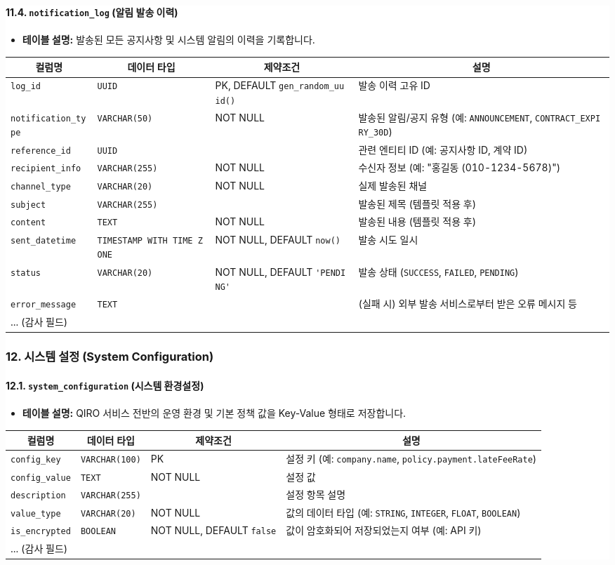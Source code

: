 #### 11.4. `notification_log` (알림 발송 이력)

- **테이블 설명:** 발송된 모든 공지사항 및 시스템 알림의 이력을 기록합니다.

| **컬럼명**          | **데이터 타입**            | **제약조건**                    | **설명**                                                     |
| ------------------- | -------------------------- | ------------------------------- | ------------------------------------------------------------ |
| `log_id`            | `UUID`                     | PK, DEFAULT `gen_random_uuid()` | 발송 이력 고유 ID                                            |
| `notification_type` | `VARCHAR(50)`              | NOT NULL                        | 발송된 알림/공지 유형 (예: `ANNOUNCEMENT`, `CONTRACT_EXPIRY_30D`) |
| `reference_id`      | `UUID`                     |                                 | 관련 엔티티 ID (예: 공지사항 ID, 계약 ID)                    |
| `recipient_info`    | `VARCHAR(255)`             | NOT NULL                        | 수신자 정보 (예: "홍길동 (010-1234-5678)")                   |
| `channel_type`      | `VARCHAR(20)`              | NOT NULL                        | 실제 발송된 채널                                             |
| `subject`           | `VARCHAR(255)`             |                                 | 발송된 제목 (템플릿 적용 후)                                 |
| `content`           | `TEXT`                     | NOT NULL                        | 발송된 내용 (템플릿 적용 후)                                 |
| `sent_datetime`     | `TIMESTAMP WITH TIME ZONE` | NOT NULL, DEFAULT `now()`       | 발송 시도 일시                                               |
| `status`            | `VARCHAR(20)`              | NOT NULL, DEFAULT `'PENDING'`   | 발송 상태 (`SUCCESS`, `FAILED`, `PENDING`)                   |
| `error_message`     | `TEXT`                     |                                 | (실패 시) 외부 발송 서비스로부터 받은 오류 메시지 등         |
| ... (감사 필드)     |                            |                                 |                                                              |

### 12. 시스템 설정 (System Configuration)

#### 12.1. `system_configuration` (시스템 환경설정)

- **테이블 설명:** QIRO 서비스 전반의 운영 환경 및 기본 정책 값을 Key-Value 형태로 저장합니다.

| **컬럼명**      | **데이터 타입** | **제약조건**              | **설명**                                                     |
| --------------- | --------------- | ------------------------- | ------------------------------------------------------------ |
| `config_key`    | `VARCHAR(100)`  | PK                        | 설정 키 (예: `company.name`, `policy.payment.lateFeeRate`)   |
| `config_value`  | `TEXT`          | NOT NULL                  | 설정 값                                                      |
| `description`   | `VARCHAR(255)`  |                           | 설정 항목 설명                                               |
| `value_type`    | `VARCHAR(20)`   | NOT NULL                  | 값의 데이터 타입 (예: `STRING`, `INTEGER`, `FLOAT`, `BOOLEAN`) |
| `is_encrypted`  | `BOOLEAN`       | NOT NULL, DEFAULT `false` | 값이 암호화되어 저장되었는지 여부 (예: API 키)               |
| ... (감사 필드) |                 |                           |                                                              |

